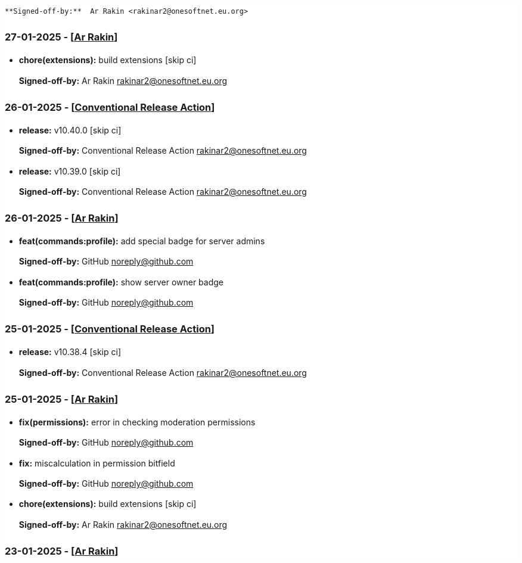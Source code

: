    **Signed-off-by:**  Ar Rakin <rakinar2@onesoftnet.eu.org>  
      

### 27-01-2025 - [[Ar Rakin](mailto:rakinar2@onesoftnet.eu.org)]

  * **chore(extensions):** build extensions [skip ci]    
      
    **Signed-off-by:**  Ar Rakin <rakinar2@onesoftnet.eu.org>  
      

### 26-01-2025 - [[Conventional Release Action](mailto:rakinar2@onesoftnet.eu.org)]

  * **release:** v10.40.0 [skip ci]    
      
    **Signed-off-by:**  Conventional Release Action <rakinar2@onesoftnet.eu.org>  
      
  * **release:** v10.39.0 [skip ci]    
      
    **Signed-off-by:**  Conventional Release Action <rakinar2@onesoftnet.eu.org>  
      

### 26-01-2025 - [[Ar Rakin](mailto:rakinar2@onesoftnet.eu.org)]

  * **feat(commands:profile):** add special badge for server admins    
      
    **Signed-off-by:**  GitHub <noreply@github.com>  
      
  * **feat(commands:profile):** show server owner badge    
      
    **Signed-off-by:**  GitHub <noreply@github.com>  
      

### 25-01-2025 - [[Conventional Release Action](mailto:rakinar2@onesoftnet.eu.org)]

  * **release:** v10.38.4 [skip ci]    
      
    **Signed-off-by:**  Conventional Release Action <rakinar2@onesoftnet.eu.org>  
      

### 25-01-2025 - [[Ar Rakin](mailto:rakinar2@onesoftnet.eu.org)]

  * **fix(permissions):** error in checking moderation permissions    
      
    **Signed-off-by:**  GitHub <noreply@github.com>  
      
  * **fix:** miscalculation in permission bitfield    
      
    **Signed-off-by:**  GitHub <noreply@github.com>  
      
  * **chore(extensions):** build extensions [skip ci]    
      
    **Signed-off-by:**  Ar Rakin <rakinar2@onesoftnet.eu.org>  
      

### 23-01-2025 - [[Ar Rakin](mailto:rakinar2@onesoftnet.eu.org)]
